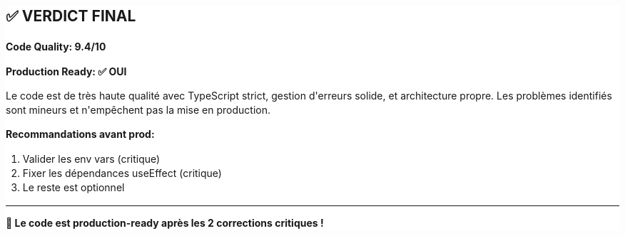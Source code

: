 
## ✅ VERDICT FINAL

**Code Quality: 9.4/10**

**Production Ready: ✅ OUI**

Le code est de très haute qualité avec TypeScript strict, gestion d'erreurs solide, et architecture propre. Les problèmes identifiés sont mineurs et n'empêchent pas la mise en production.

**Recommandations avant prod:**
1. Valider les env vars (critique)
2. Fixer les dépendances useEffect (critique)
3. Le reste est optionnel

---

**🎉 Le code est production-ready après les 2 corrections critiques !**


